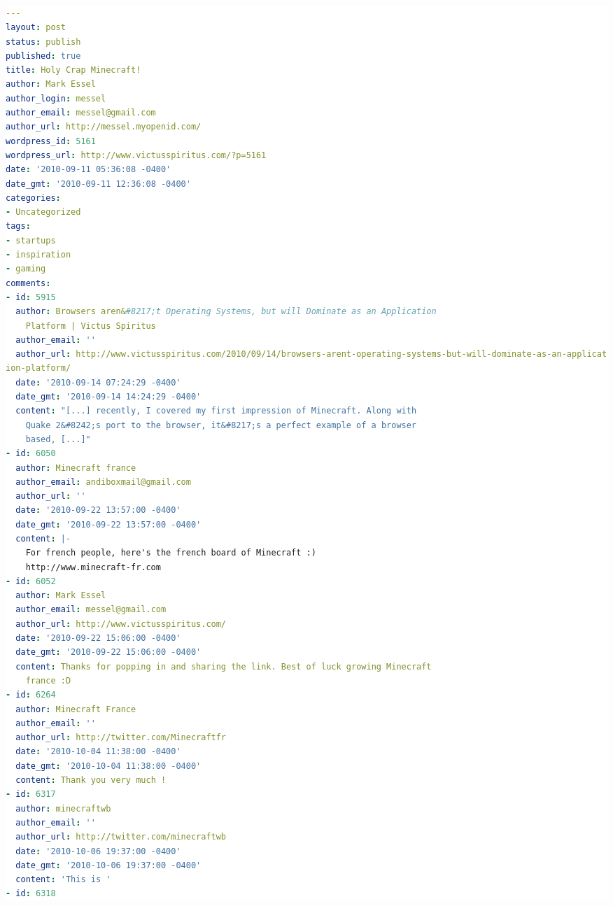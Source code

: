```yaml
---
layout: post
status: publish
published: true
title: Holy Crap Minecraft!
author: Mark Essel
author_login: messel
author_email: messel@gmail.com
author_url: http://messel.myopenid.com/
wordpress_id: 5161
wordpress_url: http://www.victusspiritus.com/?p=5161
date: '2010-09-11 05:36:08 -0400'
date_gmt: '2010-09-11 12:36:08 -0400'
categories:
- Uncategorized
tags:
- startups
- inspiration
- gaming
comments:
- id: 5915
  author: Browsers aren&#8217;t Operating Systems, but will Dominate as an Application
    Platform | Victus Spiritus
  author_email: ''
  author_url: http://www.victusspiritus.com/2010/09/14/browsers-arent-operating-systems-but-will-dominate-as-an-application-platform/
  date: '2010-09-14 07:24:29 -0400'
  date_gmt: '2010-09-14 14:24:29 -0400'
  content: "[...] recently, I covered my first impression of Minecraft. Along with
    Quake 2&#8242;s port to the browser, it&#8217;s a perfect example of a browser
    based, [...]"
- id: 6050
  author: Minecraft france
  author_email: andiboxmail@gmail.com
  author_url: ''
  date: '2010-09-22 13:57:00 -0400'
  date_gmt: '2010-09-22 13:57:00 -0400'
  content: |-
    For french people, here's the french board of Minecraft :)
    http://www.minecraft-fr.com
- id: 6052
  author: Mark Essel
  author_email: messel@gmail.com
  author_url: http://www.victusspiritus.com/
  date: '2010-09-22 15:06:00 -0400'
  date_gmt: '2010-09-22 15:06:00 -0400'
  content: Thanks for popping in and sharing the link. Best of luck growing Minecraft
    france :D
- id: 6264
  author: Minecraft France
  author_email: ''
  author_url: http://twitter.com/Minecraftfr
  date: '2010-10-04 11:38:00 -0400'
  date_gmt: '2010-10-04 11:38:00 -0400'
  content: Thank you very much !
- id: 6317
  author: minecraftwb
  author_email: ''
  author_url: http://twitter.com/minecraftwb
  date: '2010-10-06 19:37:00 -0400'
  date_gmt: '2010-10-06 19:37:00 -0400'
  content: 'This is '
- id: 6318
```